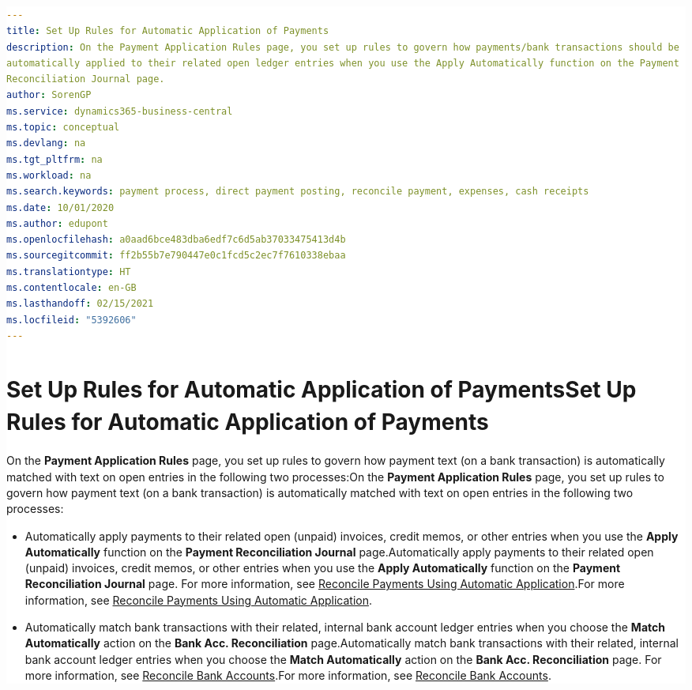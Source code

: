 ```yaml
---
title: Set Up Rules for Automatic Application of Payments
description: On the Payment Application Rules page, you set up rules to govern how payments/bank transactions should be automatically applied to their related open ledger entries when you use the Apply Automatically function on the Payment Reconciliation Journal page.
author: SorenGP
ms.service: dynamics365-business-central
ms.topic: conceptual
ms.devlang: na
ms.tgt_pltfrm: na
ms.workload: na
ms.search.keywords: payment process, direct payment posting, reconcile payment, expenses, cash receipts
ms.date: 10/01/2020
ms.author: edupont
ms.openlocfilehash: a0aad6bce483dba6edf7c6d5ab37033475413d4b
ms.sourcegitcommit: ff2b55b7e790447e0c1fcd5c2ec7f7610338ebaa
ms.translationtype: HT
ms.contentlocale: en-GB
ms.lasthandoff: 02/15/2021
ms.locfileid: "5392606"
---
```

# <a name="set-up-rules-for-automatic-application-of-payments"></a><span data-ttu-id="4bc9a-103">Set Up Rules for Automatic Application of Payments</span><span class="sxs-lookup"><span data-stu-id="4bc9a-103">Set Up Rules for Automatic Application of Payments</span></span>

<span data-ttu-id="4bc9a-104">On the **Payment Application Rules** page, you set up rules to govern how payment text (on a bank transaction) is automatically matched with text on open entries in the following two processes:</span><span class="sxs-lookup"><span data-stu-id="4bc9a-104">On the **Payment Application Rules** page, you set up rules to govern how payment text (on a bank transaction) is automatically matched with text on open entries in the following two processes:</span></span>

- <span data-ttu-id="4bc9a-105">Automatically apply payments to their related open (unpaid) invoices, credit memos, or other entries when you use the **Apply Automatically** function on the **Payment Reconciliation Journal** page.</span><span class="sxs-lookup"><span data-stu-id="4bc9a-105">Automatically apply payments to their related open (unpaid) invoices, credit memos, or other entries when you use the **Apply Automatically** function on the **Payment Reconciliation Journal** page.</span></span> <span data-ttu-id="4bc9a-106">For more information, see [Reconcile Payments Using Automatic Application](receivables-how-reconcile-payments-auto-application.md).</span><span class="sxs-lookup"><span data-stu-id="4bc9a-106">For more information, see [Reconcile Payments Using Automatic Application](receivables-how-reconcile-payments-auto-application.md).</span></span>

- <span data-ttu-id="4bc9a-107">Automatically match bank transactions with their related, internal bank account ledger entries when you choose the **Match Automatically** action on the **Bank Acc. Reconciliation** page.</span><span class="sxs-lookup"><span data-stu-id="4bc9a-107">Automatically match bank transactions with their related, internal bank account ledger entries when you choose the **Match Automatically** action on the **Bank Acc. Reconciliation** page.</span></span> <span data-ttu-id="4bc9a-108">For more information, see [Reconcile Bank Accounts](bank-how-reconcile-bank-accounts-separately.md).</span><span class="sxs-lookup"><span data-stu-id="4bc9a-108">For more information, see [Reconcile Bank Accounts](bank-how-reconcile-bank-accounts-separately.md).</span></span>
